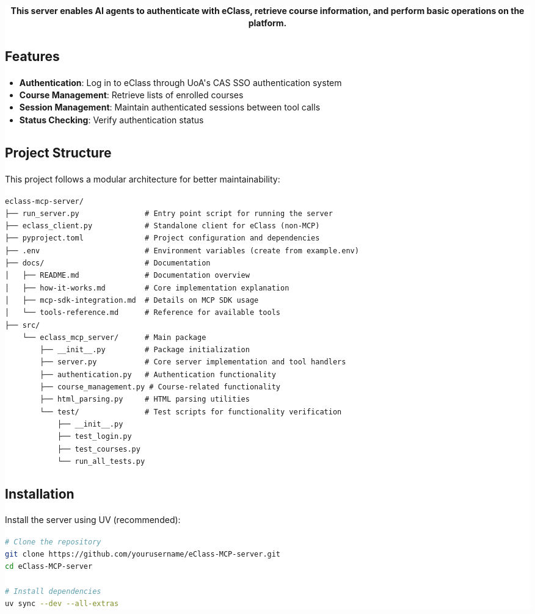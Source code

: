 <p align="center">
    <strong>This server enables AI agents to authenticate with eClass, retrieve course information, and perform basic operations on the platform.</strong>
</p>

## Features

- **Authentication**: Log in to eClass through UoA's CAS SSO authentication system
- **Course Management**: Retrieve lists of enrolled courses
- **Session Management**: Maintain authenticated sessions between tool calls
- **Status Checking**: Verify authentication status

## Project Structure

This project follows a modular architecture for better maintainability:

```
eclass-mcp-server/
├── run_server.py               # Entry point script for running the server
├── eclass_client.py            # Standalone client for eClass (non-MCP)
├── pyproject.toml              # Project configuration and dependencies
├── .env                        # Environment variables (create from example.env)
├── docs/                       # Documentation
│   ├── README.md               # Documentation overview
│   ├── how-it-works.md         # Core implementation explanation
│   ├── mcp-sdk-integration.md  # Details on MCP SDK usage
│   └── tools-reference.md      # Reference for available tools
├── src/
    └── eclass_mcp_server/      # Main package
        ├── __init__.py         # Package initialization
        ├── server.py           # Core server implementation and tool handlers
        ├── authentication.py   # Authentication functionality 
        ├── course_management.py # Course-related functionality
        ├── html_parsing.py     # HTML parsing utilities
        └── test/               # Test scripts for functionality verification
            ├── __init__.py
            ├── test_login.py
            ├── test_courses.py
            └── run_all_tests.py
```

## Installation

Install the server using UV (recommended):

```bash
# Clone the repository
git clone https://github.com/yourusername/eClass-MCP-server.git
cd eClass-MCP-server

# Install dependencies
uv sync --dev --all-extras
```
